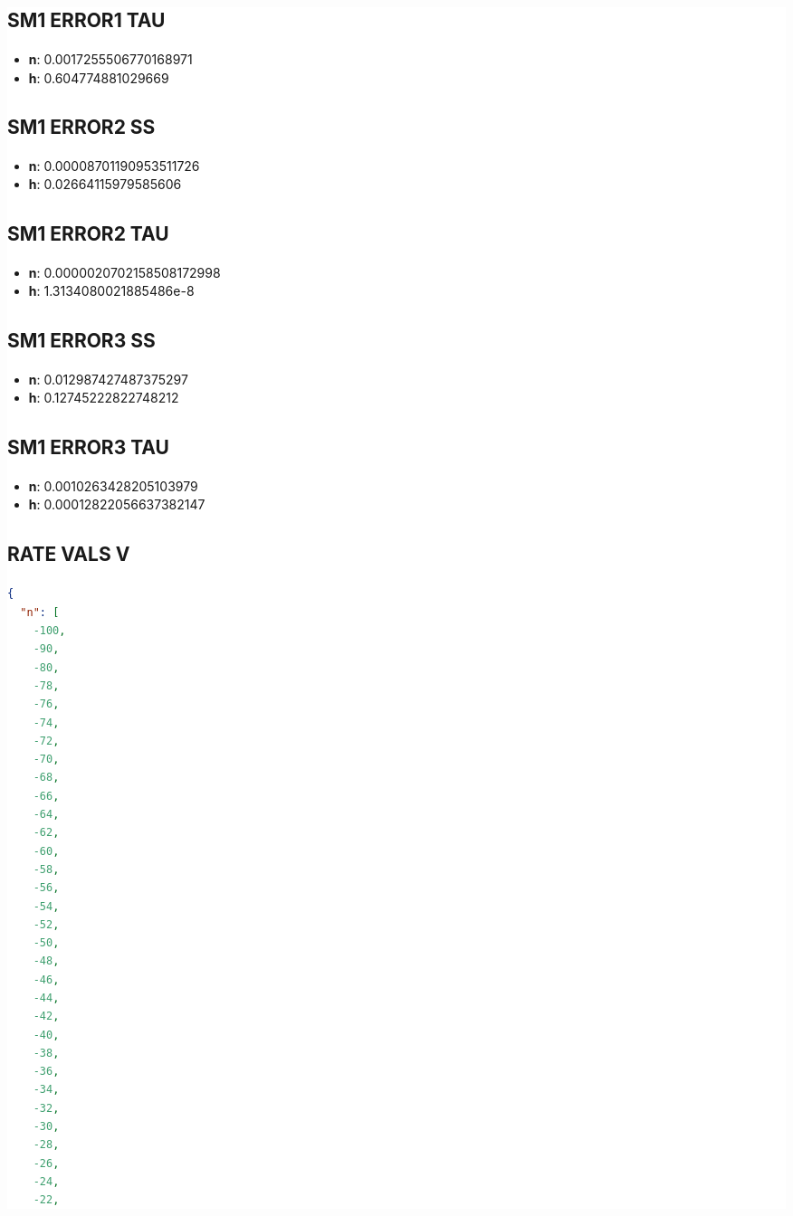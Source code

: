 ## SM1 ERROR1 TAU

- **n**: 0.0017255506770168971
- **h**: 0.604774881029669

## SM1 ERROR2 SS

- **n**: 0.00008701190953511726
- **h**: 0.02664115979585606

## SM1 ERROR2 TAU

- **n**: 0.0000020702158508172998
- **h**: 1.3134080021885486e-8

## SM1 ERROR3 SS

- **n**: 0.012987427487375297
- **h**: 0.12745222822748212

## SM1 ERROR3 TAU

- **n**: 0.0010263428205103979
- **h**: 0.00012822056637382147

## RATE VALS V

```json
{
  "n": [
    -100,
    -90,
    -80,
    -78,
    -76,
    -74,
    -72,
    -70,
    -68,
    -66,
    -64,
    -62,
    -60,
    -58,
    -56,
    -54,
    -52,
    -50,
    -48,
    -46,
    -44,
    -42,
    -40,
    -38,
    -36,
    -34,
    -32,
    -30,
    -28,
    -26,
    -24,
    -22,
```